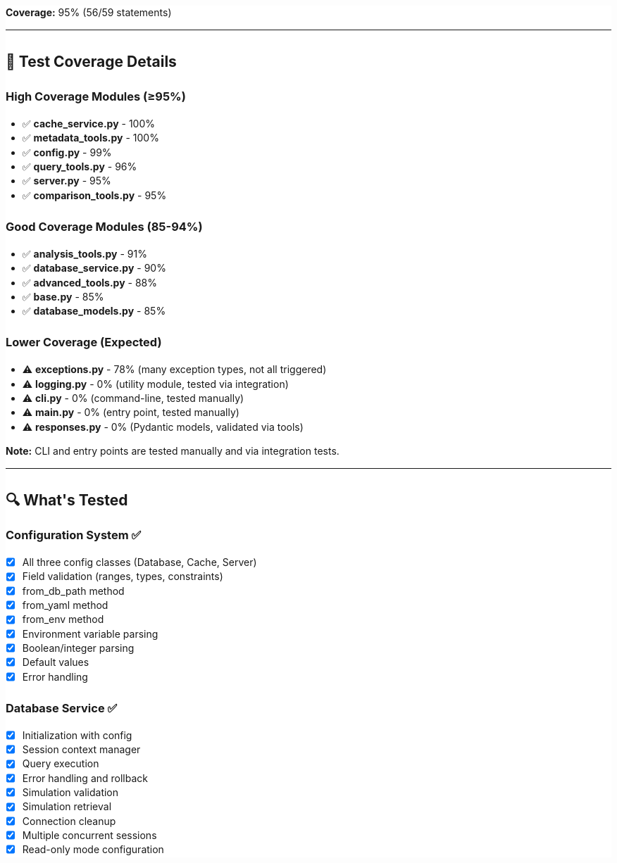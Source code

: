**Coverage:** 95% (56/59 statements)

---

## 🎯 Test Coverage Details

### High Coverage Modules (≥95%)
- ✅ **cache_service.py** - 100%
- ✅ **metadata_tools.py** - 100%
- ✅ **config.py** - 99%
- ✅ **query_tools.py** - 96%
- ✅ **server.py** - 95%
- ✅ **comparison_tools.py** - 95%

### Good Coverage Modules (85-94%)
- ✅ **analysis_tools.py** - 91%
- ✅ **database_service.py** - 90%
- ✅ **advanced_tools.py** - 88%
- ✅ **base.py** - 85%
- ✅ **database_models.py** - 85%

### Lower Coverage (Expected)
- ⚠️ **exceptions.py** - 78% (many exception types, not all triggered)
- ⚠️ **logging.py** - 0% (utility module, tested via integration)
- ⚠️ **cli.py** - 0% (command-line, tested manually)
- ⚠️ **__main__.py** - 0% (entry point, tested manually)
- ⚠️ **responses.py** - 0% (Pydantic models, validated via tools)

**Note:** CLI and entry points are tested manually and via integration tests.

---

## 🔍 What's Tested

### Configuration System ✅
- [x] All three config classes (Database, Cache, Server)
- [x] Field validation (ranges, types, constraints)
- [x] from_db_path method
- [x] from_yaml method
- [x] from_env method
- [x] Environment variable parsing
- [x] Boolean/integer parsing
- [x] Default values
- [x] Error handling

### Database Service ✅
- [x] Initialization with config
- [x] Session context manager
- [x] Query execution
- [x] Error handling and rollback
- [x] Simulation validation
- [x] Simulation retrieval
- [x] Connection cleanup
- [x] Multiple concurrent sessions
- [x] Read-only mode configuration
